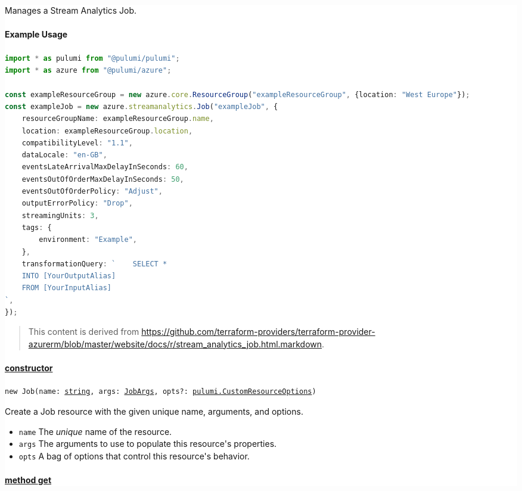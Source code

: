 Manages a Stream Analytics Job.

#### Example Usage



```typescript
import * as pulumi from "@pulumi/pulumi";
import * as azure from "@pulumi/azure";

const exampleResourceGroup = new azure.core.ResourceGroup("exampleResourceGroup", {location: "West Europe"});
const exampleJob = new azure.streamanalytics.Job("exampleJob", {
    resourceGroupName: exampleResourceGroup.name,
    location: exampleResourceGroup.location,
    compatibilityLevel: "1.1",
    dataLocale: "en-GB",
    eventsLateArrivalMaxDelayInSeconds: 60,
    eventsOutOfOrderMaxDelayInSeconds: 50,
    eventsOutOfOrderPolicy: "Adjust",
    outputErrorPolicy: "Drop",
    streamingUnits: 3,
    tags: {
        environment: "Example",
    },
    transformationQuery: `    SELECT *
    INTO [YourOutputAlias]
    FROM [YourInputAlias]
`,
});
```

> This content is derived from https://github.com/terraform-providers/terraform-provider-azurerm/blob/master/website/docs/r/stream_analytics_job.html.markdown.

<h4 class="pdoc-member-header" id="Job-constructor">
<a class="pdoc-child-name" href="https://github.com/pulumi/pulumi-azure/blob/6d742100a7f494ba00e1e67f86e2c53bcca85a5b/sdk/nodejs/streamanalytics/job.ts#L121"> <b>constructor</b></a>
</h4>


<pre class="highlight"><code><span class='kd'></span><span class='kd'>new</span> Job(name: <span class='kd'><a href='https://developer.mozilla.org/en-US/docs/Web/JavaScript/Reference/Global_Objects/String'>string</a></span>, args: <a href='#JobArgs'>JobArgs</a>, opts?: <a href='/docs/reference/pkg/nodejs/pulumi/pulumi/#CustomResourceOptions'>pulumi.CustomResourceOptions</a>)</code></pre>


Create a Job resource with the given unique name, arguments, and options.

* `name` The _unique_ name of the resource.
* `args` The arguments to use to populate this resource&#39;s properties.
* `opts` A bag of options that control this resource&#39;s behavior.

<h4 class="pdoc-member-header" id="Job-get">
<a class="pdoc-child-name" href="https://github.com/pulumi/pulumi-azure/blob/6d742100a7f494ba00e1e67f86e2c53bcca85a5b/sdk/nodejs/streamanalytics/job.ts#L52">method <b>get</b></a>
</h4>
